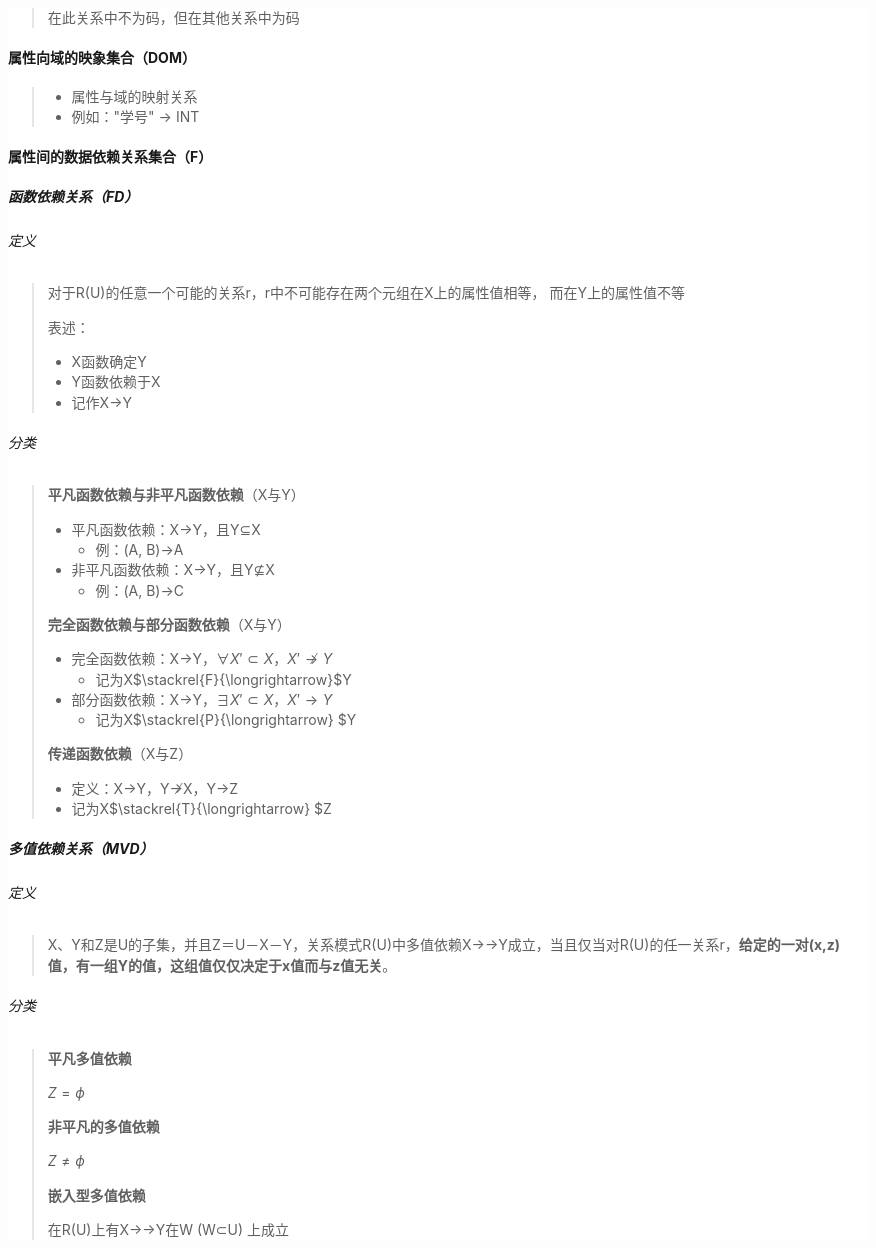 > 在此关系中不为码，但在其他关系中为码



#### 属性向域的映象集合（DOM）

> * 属性与域的映射关系
> * 例如："学号" $\rightarrow$ INT

#### 属性间的数据依赖关系集合（F）

##### 函数依赖关系（FD）

###### 定义

> 对于R(U)的任意一个可能的关系r，r中不可能存在两个元组在X上的属性值相等， 而在Y上的属性值不等
>
> 表述：
>
> * X函数确定Y
> * Y函数依赖于X
> * 记作X→Y

###### 分类

> **平凡函数依赖与非平凡函数依赖**（X与Y）
>
> * 平凡函数依赖：X→Y，且Y$\subseteq$X
>   * 例：(A, B)→A
> * 非平凡函数依赖：X→Y，且Y$\nsubseteq$X
>   * 例：(A, B)→C
>
> **完全函数依赖与部分函数依赖**（X与Y）
>
> * 完全函数依赖：X→Y，$\forall X' \subset X$，$X'\nrightarrow Y$
>   * 记为X$\stackrel{F}{\longrightarrow}$Y
> * 部分函数依赖：X→Y，$\exists X' \subset X$，$X'\rightarrow Y$
>   * 记为X$\stackrel{P}{\longrightarrow} $Y
>
> **传递函数依赖**（X与Z）
>
> * 定义：X→Y，Y$\nrightarrow$X，Y→Z
> * 记为X$\stackrel{T}{\longrightarrow} $Z

##### 多值依赖关系（MVD）

###### 定义

> X、Y和Z是U的子集，并且Z＝U－X－Y，关系模式R(U)中多值依赖X→→Y成立，当且仅当对R(U)的任一关系r，**给定的一对(x,z)值，有一组Y的值，这组值仅仅决定于x值而与z值无关**。

###### 分类

> **平凡多值依赖**
>
> $Z = \phi$
>
> **非平凡的多值依赖**
>
> $Z \neq \phi$
>
> **嵌入型多值依赖**
>
> 在R(U)上有X→→Y在W (W$\subset$U) 上成立
